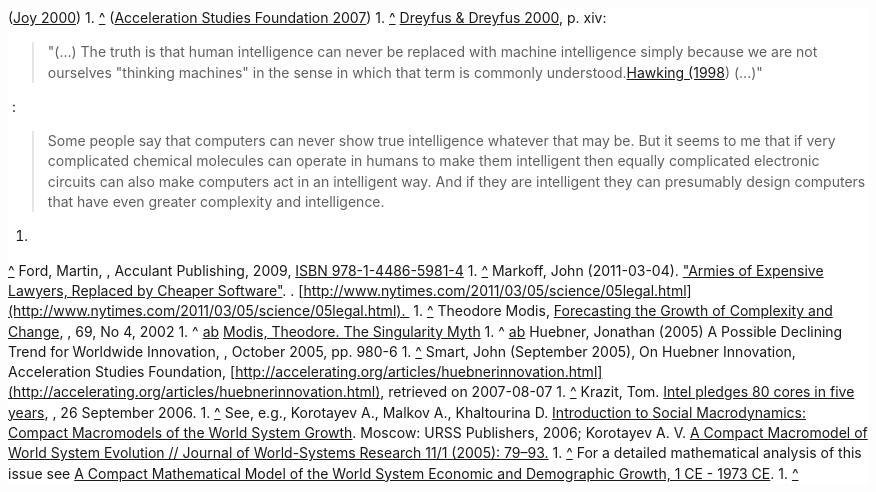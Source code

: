 ([Joy 2000](#CITEREFJoy2000))
1. 
[^](#cite_ref-75)
([Acceleration Studies Foundation 2007](#CITEREFAcceleration_Studies_Foundation2007))
1. 
[^](#cite_ref-dreyfus_76-0)
[Dreyfus & Dreyfus 2000](#CITEREFDreyfusDreyfus2000), p. xiv:
> "(...) The truth is that human intelligence can never be replaced with machine intelligence simply because we are not ourselves "thinking machines" in the sense in which that term is commonly understood.[Hawking (1998](#CITEREFHawking1998)) (...)"
> 

 :
> Some people say that computers can never show true intelligence whatever that may be. But it seems to me that if very complicated chemical molecules can operate in humans to make them intelligent then equally complicated electronic circuits can also make computers act in an intelligent way. And if they are intelligent they can presumably design computers that have even greater complexity and intelligence.
> 

1. 
[^](#cite_ref-thelightsinthetunnel_77-0)
Ford, Martin, , Acculant Publishing, 2009, [ISBN 978-1-4486-5981-4](http://en.wikipedia.org/wiki/Special:BookSources/9781448659814)
1. 
[^](#cite_ref-nytimes_78-0)
Markoff, John (2011-03-04). ["Armies of Expensive Lawyers, Replaced by Cheaper Software"](http://www.nytimes.com/2011/03/05/science/05legal.html). . [http://www.nytimes.com/2011/03/05/science/05legal.html](http://www.nytimes.com/2011/03/05/science/05legal.html). 
1. 
[^](#cite_ref-google13_79-0)
Theodore Modis, [Forecasting the Growth of Complexity and Change](http://www.google.com/search?q=cache:5qYje63ynXwJ:ourworld.compuserve.com/homepages/tmodis/TedWEB.htm+http://ourworld.compuserve.com/homepages/tmodis/TedWEB.htm&cd=1&hl=en&ct=clnk&gl=us), , 69, No 4, 2002
1. 
^ [a](#cite_ref-Singularity_Myth_80-0)[b](#cite_ref-Singularity_Myth_80-1)
[Modis, Theodore. The Singularity Myth](http://www.growth-dynamics.com/articles/Kurzweil.htm)
1. 
^ [a](#cite_ref-technological14_81-0)[b](#cite_ref-technological14_81-1)
Huebner, Jonathan (2005) A Possible Declining Trend for Worldwide Innovation, , October 2005, pp. 980-6
1. 
[^](#cite_ref-accelerating_82-0)
Smart, John (September 2005), On Huebner Innovation, Acceleration Studies Foundation, [http://accelerating.org/articles/huebnerinnovation.html](http://accelerating.org/articles/huebnerinnovation.html), retrieved on 2007-08-07
1. 
[^](#cite_ref-cnet_83-0)
Krazit, Tom. [Intel pledges 80 cores in five years](http://news.cnet.com/2100-1006_3-6119618.html), , 26 September 2006.
1. 
[^](#cite_ref-cliodynamics_84-0)
See, e.g., Korotayev A., Malkov A., Khaltourina D. [Introduction to Social Macrodynamics: Compact Macromodels of the World System Growth](http://cliodynamics.ru/index.php?option=com_content&task=view&id=124&Itemid=70). Moscow: URSS Publishers, 2006; Korotayev A. V. [A Compact Macromodel of World System Evolution // Journal of World-Systems Research 11/1 (2005): 79–93.](http://jwsr.ucr.edu/archive/vol11/number1/pdf/jwsr-v11n1-korotayev.pdf)
1. 
[^](#cite_ref-85)
For a detailed mathematical analysis of this issue see [A Compact Mathematical Model of the World System Economic and Demographic Growth, 1 CE - 1973 CE](http://arxiv.org/abs/1206.0496).
1. 
[^](#cite_ref-interstellar_86-0)